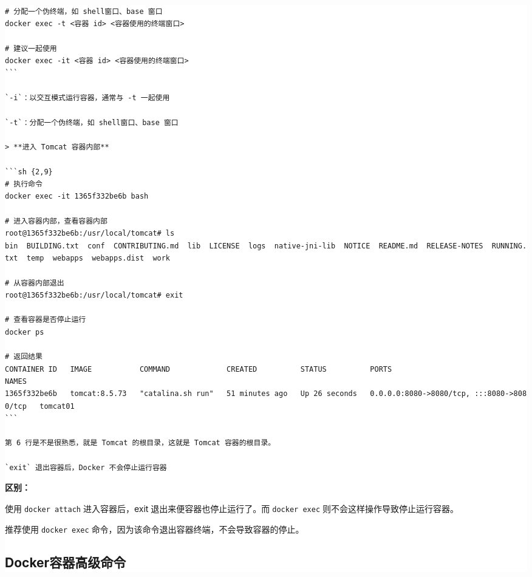     # 分配一个伪终端，如 shell窗口、base 窗口
    docker exec -t <容器 id> <容器使用的终端窗口>
    
    # 建议一起使用
    docker exec -it <容器 id> <容器使用的终端窗口>
    ```
    
    `-i`：以交互模式运行容器，通常与 -t 一起使用
    
    `-t`：分配一个伪终端，如 shell窗口、base 窗口
    
    > **进入 Tomcat 容器内部**
    
    ```sh {2,9}
    # 执行命令
    docker exec -it 1365f332be6b bash
    
    # 进入容器内部，查看容器内部
    root@1365f332be6b:/usr/local/tomcat# ls
    bin  BUILDING.txt  conf  CONTRIBUTING.md  lib  LICENSE  logs  native-jni-lib  NOTICE  README.md  RELEASE-NOTES  RUNNING.txt  temp  webapps  webapps.dist  work
    
    # 从容器内部退出
    root@1365f332be6b:/usr/local/tomcat# exit
    
    # 查看容器是否停止运行
    docker ps
    
    # 返回结果
    CONTAINER ID   IMAGE           COMMAND             CREATED          STATUS          PORTS                                       NAMES
    1365f332be6b   tomcat:8.5.73   "catalina.sh run"   51 minutes ago   Up 26 seconds   0.0.0.0:8080->8080/tcp, :::8080->8080/tcp   tomcat01
    ```
    
    第 6 行是不是很熟悉，就是 Tomcat 的根目录，这就是 Tomcat 容器的根目录。
    
    `exit` 退出容器后，Docker 不会停止运行容器

**区别：**

使用 `docker attach` 进入容器后，exit 退出来便容器也停止运行了。而 `docker exec` 则不会这样操作导致停止运行容器。

推荐使用 `docker exec` 命令，因为该命令退出容器终端，不会导致容器的停止。

## Docker容器高级命令
